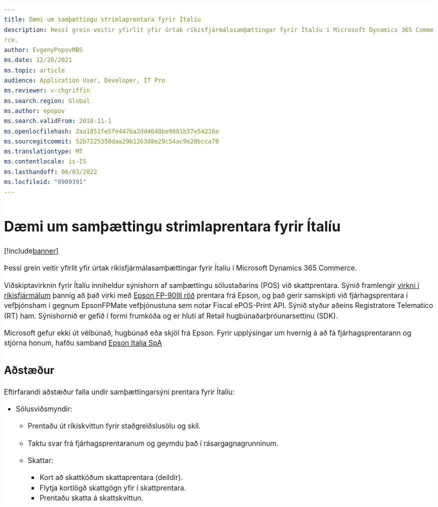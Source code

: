 ```yaml
---
title: Dæmi um samþættingu strimlaprentara fyrir Ítalíu
description: Þessi grein veitir yfirlit yfir úrtak ríkisfjármálasamþættingar fyrir Ítalíu í Microsoft Dynamics 365 Commerce.
author: EvgenyPopovMBS
ms.date: 12/20/2021
ms.topic: article
audience: Application User, Developer, IT Pro
ms.reviewer: v-chgriffin
ms.search.region: Global
ms.author: epopov
ms.search.validFrom: 2018-11-1
ms.openlocfilehash: 2aa1851fe5fe447ba2dd4640be9881b37e54216e
ms.sourcegitcommit: 52b7225350daa29b1263d8e29c54ac9e20bcca70
ms.translationtype: MT
ms.contentlocale: is-IS
ms.lasthandoff: 06/03/2022
ms.locfileid: "8909391"
---
```

# <a name="fiscal-printer-integration-sample-for-italy"></a>Dæmi um samþættingu strimlaprentara fyrir Ítalíu

[!include[banner](../includes/banner.md)]

Þessi grein veitir yfirlit yfir úrtak ríkisfjármálasamþættingar fyrir Ítalíu í Microsoft Dynamics 365 Commerce.

Viðskiptavirknin fyrir Ítalíu inniheldur sýnishorn af samþættingu sölustaðarins (POS) við skattprentara. Sýnið framlengir [virkni í ríkisfjármálum](fiscal-integration-for-retail-channel.md) þannig að það virki með [Epson FP-90III röð](https://www.epson.it/products/sd/pos-printer/epson-fp-90iii-series) prentara frá Epson, og það gerir samskipti við fjárhagsprentara í vefþjónsham í gegnum EpsonFPMate vefþjónustuna sem notar Fiscal ePOS-Print API. Sýnið styður aðeins Registratore Telematico (RT) ham. Sýnishornið er gefið í formi frumkóða og er hluti af Retail hugbúnaðarþróunarsettinu (SDK).

Microsoft gefur ekki út vélbúnað, hugbúnað eða skjöl frá Epson. Fyrir upplýsingar um hvernig á að fá fjárhagsprentarann og stjórna honum, hafðu samband [Epson Italia SpA](https://www.epson.it)

## <a name="scenarios"></a>Aðstæður

Eftirfarandi aðstæður falla undir samþættingarsýni prentara fyrir Ítalíu:

- Sölusviðsmyndir:

    - Prentaðu út ríkiskvittun fyrir staðgreiðslusölu og skil.
    - Taktu svar frá fjárhagsprentaranum og geymdu það í rásargagnagrunninum.
    - Skattar:

        - Kort að skattkóðum skattaprentara (deildir).
        - Flytja kortlögð skattgögn yfir í skattprentara.
        - Prentaðu skatta á skattskvittun.
